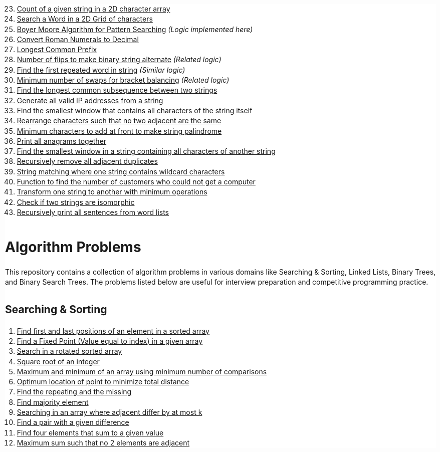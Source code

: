 23. [Count of a given string in a 2D character array](https://leetcode.com/problems/word-search/)
24. [Search a Word in a 2D Grid of characters](https://leetcode.com/problems/word-search/)
25. [Boyer Moore Algorithm for Pattern Searching](https://leetcode.com/problems/find-the-index-of-the-first-occurrence-in-a-string/) *(Logic implemented here)*
26. [Convert Roman Numerals to Decimal](https://leetcode.com/problems/roman-to-integer/)
27. [Longest Common Prefix](https://leetcode.com/problems/longest-common-prefix/)
28. [Number of flips to make binary string alternate](https://leetcode.com/problems/minimum-flips-to-make-a-or-b-equal-c/) *(Related logic)*
29. [Find the first repeated word in string](https://leetcode.com/problems/repeated-dna-sequences/) *(Similar logic)*
30. [Minimum number of swaps for bracket balancing](https://leetcode.com/problems/minimum-swaps-to-make-strings-equal/) *(Related logic)*
31. [Find the longest common subsequence between two strings](https://leetcode.com/problems/longest-common-subsequence/)
32. [Generate all valid IP addresses from a string](https://leetcode.com/problems/restore-ip-addresses/)
33. [Find the smallest window that contains all characters of the string itself](https://leetcode.com/problems/minimum-window-substring/)
34. [Rearrange characters such that no two adjacent are the same](https://leetcode.com/problems/reorganize-string/)
35. [Minimum characters to add at front to make string palindrome](https://leetcode.com/problems/shortest-palindrome/)
36. [Print all anagrams together](https://leetcode.com/problems/group-anagrams/)
37. [Find the smallest window in a string containing all characters of another string](https://leetcode.com/problems/minimum-window-substring/)
38. [Recursively remove all adjacent duplicates](https://leetcode.com/problems/remove-all-adjacent-duplicates-in-string-ii/)
39. [String matching where one string contains wildcard characters](https://leetcode.com/problems/wildcard-matching/)
40. [Function to find the number of customers who could not get a computer](https://www.geeksforgeeks.org/function-to-find-number-of-customers-who-could-not-get-a-computer/)
41. [Transform one string to another with minimum operations](https://leetcode.com/problems/minimum-insertion-steps-to-make-a-string-palindrome/)
42. [Check if two strings are isomorphic](https://leetcode.com/problems/isomorphic-strings/)
43. [Recursively print all sentences from word lists](https://www.geeksforgeeks.org/recursively-print-all-sentences-that-can-be-formed-from-list-of-word-lists/)

# Algorithm Problems

This repository contains a collection of algorithm problems in various domains like Searching & Sorting, Linked Lists, Binary Trees, and Binary Search Trees. The problems listed below are useful for interview preparation and competitive programming practice.

## Searching & Sorting

1. [Find first and last positions of an element in a sorted array](https://leetcode.com/problems/find-first-and-last-position-of-element-in-sorted-array/)
2. [Find a Fixed Point (Value equal to index) in a given array](https://leetcode.com/problems/fixed-point/)
3. [Search in a rotated sorted array](https://leetcode.com/problems/search-in-rotated-sorted-array/)
4. [Square root of an integer](https://leetcode.com/problems/sqrtx/)
5. [Maximum and minimum of an array using minimum number of comparisons](https://leetcode.com/problems/maximum-subarray/)
6. [Optimum location of point to minimize total distance](https://leetcode.com/problems/minimum-moves-to-equal-array-elements-ii/)
7. [Find the repeating and the missing](https://leetcode.com/problems/find-the-duplicate-number/)
8. [Find majority element](https://leetcode.com/problems/majority-element/)
9. [Searching in an array where adjacent differ by at most k](https://leetcode.com/problems/search-in-rotated-sorted-array-ii/)
10. [Find a pair with a given difference](https://leetcode.com/problems/find-k-closest-elements/)
11. [Find four elements that sum to a given value](https://leetcode.com/problems/4sum/)
12. [Maximum sum such that no 2 elements are adjacent](https://leetcode.com/problems/house-robber/)